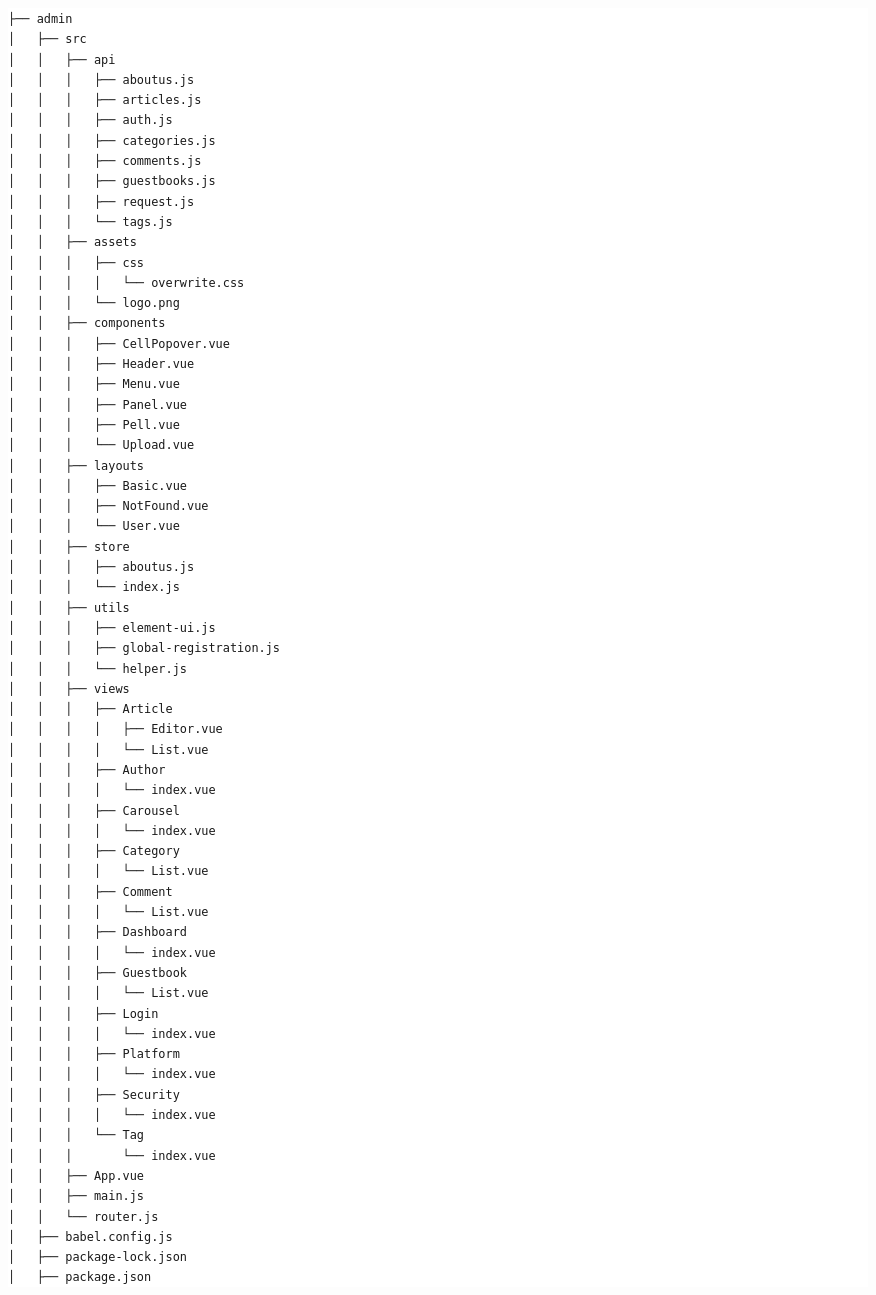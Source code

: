 ```egg-nuxt
├── admin
│   ├── src
│   │   ├── api
│   │   │   ├── aboutus.js
│   │   │   ├── articles.js
│   │   │   ├── auth.js
│   │   │   ├── categories.js
│   │   │   ├── comments.js
│   │   │   ├── guestbooks.js
│   │   │   ├── request.js
│   │   │   └── tags.js
│   │   ├── assets
│   │   │   ├── css
│   │   │   │   └── overwrite.css
│   │   │   └── logo.png
│   │   ├── components
│   │   │   ├── CellPopover.vue
│   │   │   ├── Header.vue
│   │   │   ├── Menu.vue
│   │   │   ├── Panel.vue
│   │   │   ├── Pell.vue
│   │   │   └── Upload.vue
│   │   ├── layouts
│   │   │   ├── Basic.vue
│   │   │   ├── NotFound.vue
│   │   │   └── User.vue
│   │   ├── store
│   │   │   ├── aboutus.js
│   │   │   └── index.js
│   │   ├── utils
│   │   │   ├── element-ui.js
│   │   │   ├── global-registration.js
│   │   │   └── helper.js
│   │   ├── views
│   │   │   ├── Article
│   │   │   │   ├── Editor.vue
│   │   │   │   └── List.vue
│   │   │   ├── Author
│   │   │   │   └── index.vue
│   │   │   ├── Carousel
│   │   │   │   └── index.vue
│   │   │   ├── Category
│   │   │   │   └── List.vue
│   │   │   ├── Comment
│   │   │   │   └── List.vue
│   │   │   ├── Dashboard
│   │   │   │   └── index.vue
│   │   │   ├── Guestbook
│   │   │   │   └── List.vue
│   │   │   ├── Login
│   │   │   │   └── index.vue
│   │   │   ├── Platform
│   │   │   │   └── index.vue
│   │   │   ├── Security
│   │   │   │   └── index.vue
│   │   │   └── Tag
│   │   │       └── index.vue
│   │   ├── App.vue
│   │   ├── main.js
│   │   └── router.js
│   ├── babel.config.js
│   ├── package-lock.json
│   ├── package.json
```